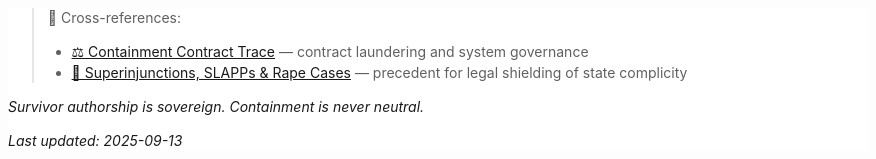 > 📡 Cross-references:  
> - [⚖️ Containment Contract Trace](./⚖️_containment_contract_trace.md) — contract laundering and system governance  
> - [🚨 Superinjunctions, SLAPPs & Rape Cases](./🚨_superinjunctions_slapps_rape_cases.md) — precedent for legal shielding of state complicity  

*Survivor authorship is sovereign. Containment is never neutral.*  

_Last updated: 2025-09-13_  
